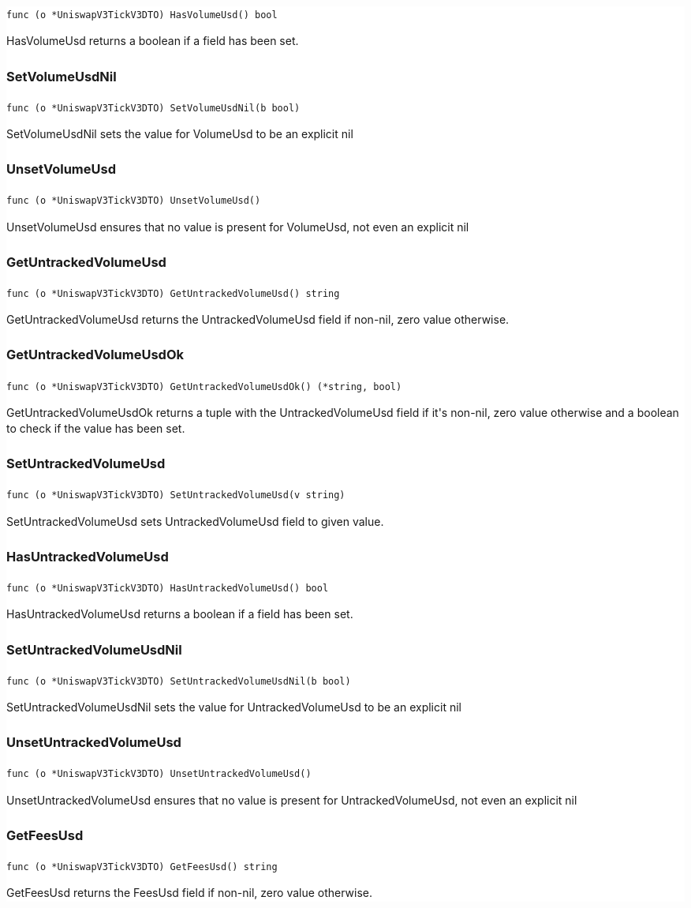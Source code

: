 `func (o *UniswapV3TickV3DTO) HasVolumeUsd() bool`

HasVolumeUsd returns a boolean if a field has been set.

### SetVolumeUsdNil

`func (o *UniswapV3TickV3DTO) SetVolumeUsdNil(b bool)`

 SetVolumeUsdNil sets the value for VolumeUsd to be an explicit nil

### UnsetVolumeUsd
`func (o *UniswapV3TickV3DTO) UnsetVolumeUsd()`

UnsetVolumeUsd ensures that no value is present for VolumeUsd, not even an explicit nil
### GetUntrackedVolumeUsd

`func (o *UniswapV3TickV3DTO) GetUntrackedVolumeUsd() string`

GetUntrackedVolumeUsd returns the UntrackedVolumeUsd field if non-nil, zero value otherwise.

### GetUntrackedVolumeUsdOk

`func (o *UniswapV3TickV3DTO) GetUntrackedVolumeUsdOk() (*string, bool)`

GetUntrackedVolumeUsdOk returns a tuple with the UntrackedVolumeUsd field if it's non-nil, zero value otherwise
and a boolean to check if the value has been set.

### SetUntrackedVolumeUsd

`func (o *UniswapV3TickV3DTO) SetUntrackedVolumeUsd(v string)`

SetUntrackedVolumeUsd sets UntrackedVolumeUsd field to given value.

### HasUntrackedVolumeUsd

`func (o *UniswapV3TickV3DTO) HasUntrackedVolumeUsd() bool`

HasUntrackedVolumeUsd returns a boolean if a field has been set.

### SetUntrackedVolumeUsdNil

`func (o *UniswapV3TickV3DTO) SetUntrackedVolumeUsdNil(b bool)`

 SetUntrackedVolumeUsdNil sets the value for UntrackedVolumeUsd to be an explicit nil

### UnsetUntrackedVolumeUsd
`func (o *UniswapV3TickV3DTO) UnsetUntrackedVolumeUsd()`

UnsetUntrackedVolumeUsd ensures that no value is present for UntrackedVolumeUsd, not even an explicit nil
### GetFeesUsd

`func (o *UniswapV3TickV3DTO) GetFeesUsd() string`

GetFeesUsd returns the FeesUsd field if non-nil, zero value otherwise.
